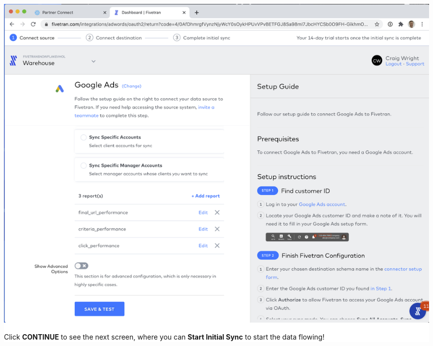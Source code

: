 ![Appendix III - 11](assets/image9.png)  

Click **CONTINUE** to see the next screen, where you can **Start Initial Sync** to start the data flowing!  